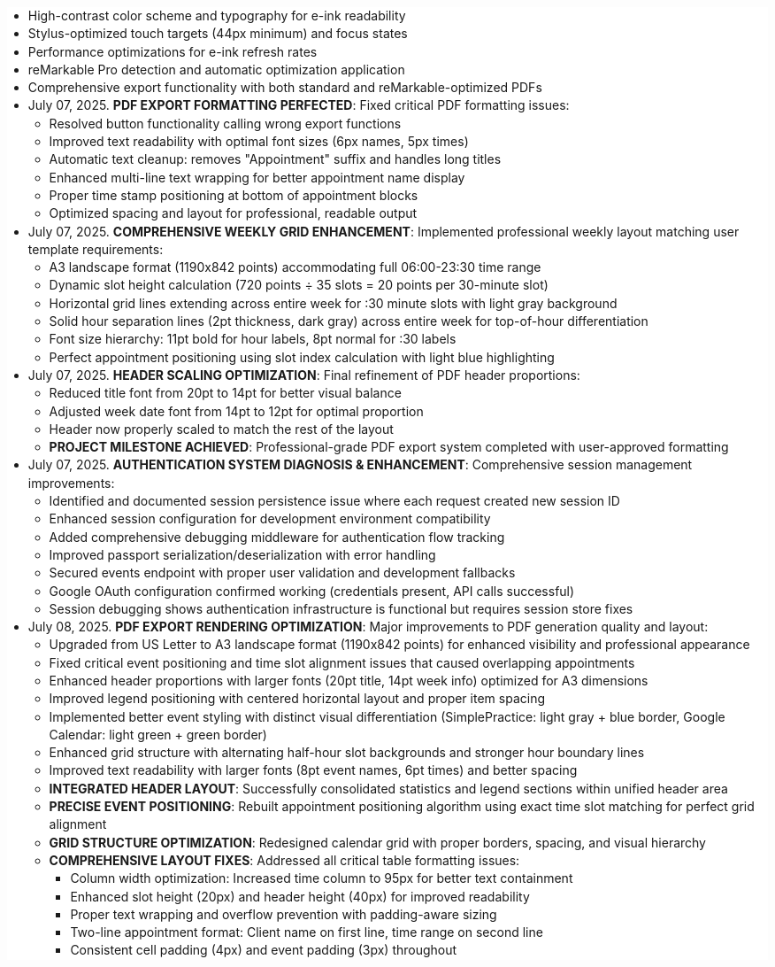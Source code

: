   - High-contrast color scheme and typography for e-ink readability
  - Stylus-optimized touch targets (44px minimum) and focus states
  - Performance optimizations for e-ink refresh rates
  - reMarkable Pro detection and automatic optimization application
  - Comprehensive export functionality with both standard and reMarkable-optimized PDFs
- July 07, 2025. **PDF EXPORT FORMATTING PERFECTED**: Fixed critical PDF formatting issues:
  - Resolved button functionality calling wrong export functions
  - Improved text readability with optimal font sizes (6px names, 5px times)
  - Automatic text cleanup: removes "Appointment" suffix and handles long titles
  - Enhanced multi-line text wrapping for better appointment name display
  - Proper time stamp positioning at bottom of appointment blocks
  - Optimized spacing and layout for professional, readable output
- July 07, 2025. **COMPREHENSIVE WEEKLY GRID ENHANCEMENT**: Implemented professional weekly layout matching user template requirements:
  - A3 landscape format (1190x842 points) accommodating full 06:00-23:30 time range
  - Dynamic slot height calculation (720 points ÷ 35 slots = 20 points per 30-minute slot)
  - Horizontal grid lines extending across entire week for :30 minute slots with light gray background
  - Solid hour separation lines (2pt thickness, dark gray) across entire week for top-of-hour differentiation
  - Font size hierarchy: 11pt bold for hour labels, 8pt normal for :30 labels
  - Perfect appointment positioning using slot index calculation with light blue highlighting
- July 07, 2025. **HEADER SCALING OPTIMIZATION**: Final refinement of PDF header proportions:
  - Reduced title font from 20pt to 14pt for better visual balance
  - Adjusted week date font from 14pt to 12pt for optimal proportion
  - Header now properly scaled to match the rest of the layout
  - **PROJECT MILESTONE ACHIEVED**: Professional-grade PDF export system completed with user-approved formatting
- July 07, 2025. **AUTHENTICATION SYSTEM DIAGNOSIS & ENHANCEMENT**: Comprehensive session management improvements:
  - Identified and documented session persistence issue where each request created new session ID
  - Enhanced session configuration for development environment compatibility
  - Added comprehensive debugging middleware for authentication flow tracking
  - Improved passport serialization/deserialization with error handling
  - Secured events endpoint with proper user validation and development fallbacks
  - Google OAuth configuration confirmed working (credentials present, API calls successful)
  - Session debugging shows authentication infrastructure is functional but requires session store fixes
- July 08, 2025. **PDF EXPORT RENDERING OPTIMIZATION**: Major improvements to PDF generation quality and layout:
  - Upgraded from US Letter to A3 landscape format (1190x842 points) for enhanced visibility and professional appearance
  - Fixed critical event positioning and time slot alignment issues that caused overlapping appointments
  - Enhanced header proportions with larger fonts (20pt title, 14pt week info) optimized for A3 dimensions
  - Improved legend positioning with centered horizontal layout and proper item spacing
  - Implemented better event styling with distinct visual differentiation (SimplePractice: light gray + blue border, Google Calendar: light green + green border)
  - Enhanced grid structure with alternating half-hour slot backgrounds and stronger hour boundary lines
  - Improved text readability with larger fonts (8pt event names, 6pt times) and better spacing
  - **INTEGRATED HEADER LAYOUT**: Successfully consolidated statistics and legend sections within unified header area
  - **PRECISE EVENT POSITIONING**: Rebuilt appointment positioning algorithm using exact time slot matching for perfect grid alignment
  - **GRID STRUCTURE OPTIMIZATION**: Redesigned calendar grid with proper borders, spacing, and visual hierarchy
  - **COMPREHENSIVE LAYOUT FIXES**: Addressed all critical table formatting issues:
    - Column width optimization: Increased time column to 95px for better text containment
    - Enhanced slot height (20px) and header height (40px) for improved readability
    - Proper text wrapping and overflow prevention with padding-aware sizing
    - Two-line appointment format: Client name on first line, time range on second line
    - Consistent cell padding (4px) and event padding (3px) throughout